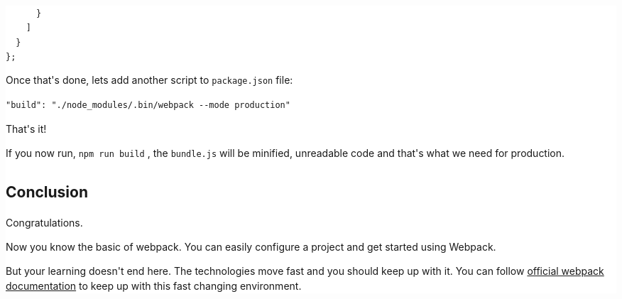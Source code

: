           }
        ]
      }
    };

 Once that's done, lets add another script to `package.json` file:

    "build": "./node_modules/.bin/webpack --mode production"

That's it!

If you now run, `npm run build` , the `bundle.js` will be minified, unreadable code and that's what we need for production.

## Conclusion

Congratulations.

Now you know the basic of webpack. You can easily configure a project and get started using Webpack. 

But your learning doesn't end here. The technologies move fast and you should keep up with it. You can follow [official webpack documentation](https://webpack.js.org/concepts/) to keep up with this fast changing environment.